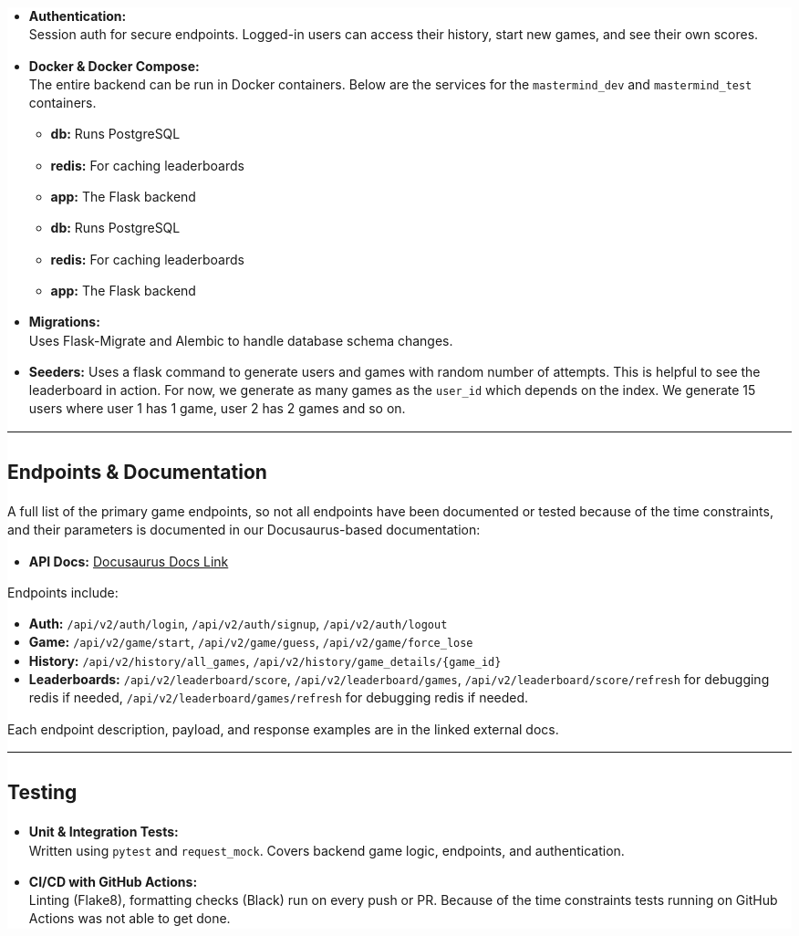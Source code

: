 - **Authentication:**  
  Session auth for secure endpoints. Logged-in users can access their history, start new games, and see their own scores.

- **Docker & Docker Compose:**  
  The entire backend can be run in Docker containers. Below are the services for the `mastermind_dev` and `mastermind_test` containers.

  - **db:** Runs PostgreSQL
  - **redis:** For caching leaderboards
  - **app:** The Flask backend

  - **db:** Runs PostgreSQL
  - **redis:** For caching leaderboards
  - **app:** The Flask backend

- **Migrations:**  
  Uses Flask-Migrate and Alembic to handle database schema changes.

- **Seeders:**
  Uses a flask command to generate users and games with random number of attempts. This is helpful to see the leaderboard in action.
  For now, we generate as many games as the `user_id` which depends on the index.
  We generate 15 users where user 1 has 1 game, user 2 has 2 games and so on.

---

## Endpoints & Documentation

A full list of the primary game endpoints, so not all endpoints have been documented or tested because of the time constraints, and their parameters is documented in our Docusaurus-based documentation:

- **API Docs:** [Docusaurus Docs Link](https://mastermind-ten.vercel.app/docs/overview)

Endpoints include:

- **Auth:** `/api/v2/auth/login`, `/api/v2/auth/signup`, `/api/v2/auth/logout`
- **Game:** `/api/v2/game/start`, `/api/v2/game/guess`, `/api/v2/game/force_lose`
- **History:** `/api/v2/history/all_games`, `/api/v2/history/game_details/{game_id}`
- **Leaderboards:** `/api/v2/leaderboard/score`, `/api/v2/leaderboard/games`, `/api/v2/leaderboard/score/refresh` for debugging redis if needed, `/api/v2/leaderboard/games/refresh` for debugging redis if needed.

Each endpoint description, payload, and response examples are in the linked external docs.

---

## Testing

- **Unit & Integration Tests:**  
  Written using `pytest` and `request_mock`. Covers backend game logic, endpoints, and authentication.

- **CI/CD with GitHub Actions:**  
  Linting (Flake8), formatting checks (Black) run on every push or PR. Because of the time constraints tests running on GitHub Actions was not able to get done.
